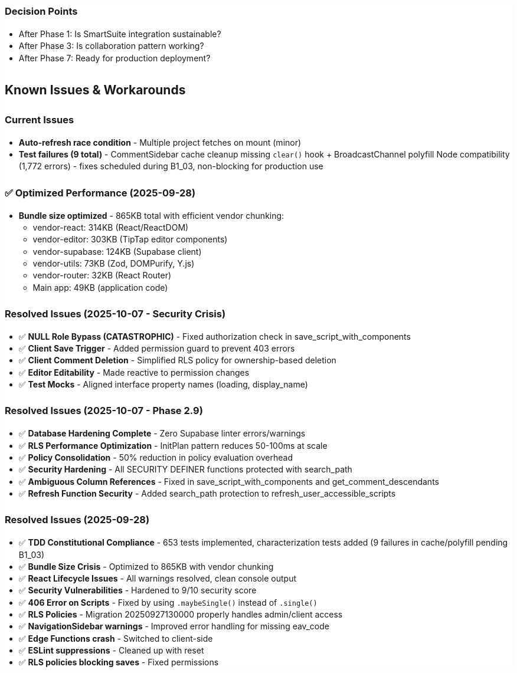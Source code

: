 ### Decision Points
- After Phase 1: Is SmartSuite integration sustainable?
- After Phase 3: Is collaboration pattern working?
- After Phase 7: Ready for production deployment?

## Known Issues & Workarounds

### Current Issues
- **Auto-refresh race condition** - Multiple project fetches on mount (minor)
- **Test failures (9 total)** - CommentSidebar cache cleanup missing `clear()` hook + BroadcastChannel polyfill Node compatibility (1,772 errors) - fixes scheduled during B1_03, non-blocking for production use

### ✅ Optimized Performance (2025-09-28)
- **Bundle size optimized** - 865KB total with efficient vendor chunking:
  - vendor-react: 314KB (React/ReactDOM)
  - vendor-editor: 303KB (TipTap editor components)
  - vendor-supabase: 124KB (Supabase client)
  - vendor-utils: 73KB (Zod, DOMPurify, Y.js)
  - vendor-router: 32KB (React Router)
  - Main app: 49KB (application code)

### Resolved Issues (2025-10-07 - Security Crisis)
- ✅ **NULL Role Bypass (CATASTROPHIC)** - Fixed authorization check in save_script_with_components
- ✅ **Client Save Trigger** - Added permission guard to prevent 403 errors
- ✅ **Client Comment Deletion** - Simplified RLS policy for ownership-based deletion
- ✅ **Editor Editability** - Made reactive to permission changes
- ✅ **Test Mocks** - Aligned interface property names (loading, display_name)

### Resolved Issues (2025-10-07 - Phase 2.9)
- ✅ **Database Hardening Complete** - Zero Supabase linter errors/warnings
- ✅ **RLS Performance Optimization** - InitPlan pattern reduces 50-100ms at scale
- ✅ **Policy Consolidation** - 50% reduction in policy evaluation overhead
- ✅ **Security Hardening** - All SECURITY DEFINER functions protected with search_path
- ✅ **Ambiguous Column References** - Fixed in save_script_with_components and get_comment_descendants
- ✅ **Refresh Function Security** - Added search_path protection to refresh_user_accessible_scripts

### Resolved Issues (2025-09-28)
- ✅ **TDD Constitutional Compliance** - 653 tests implemented, characterization tests added (9 failures in cache/polyfill pending B1_03)
- ✅ **Bundle Size Crisis** - Optimized to 865KB with vendor chunking
- ✅ **React Lifecycle Issues** - All warnings resolved, clean console output
- ✅ **Security Vulnerabilities** - Hardened to 9/10 security score
- ✅ **406 Error on Scripts** - Fixed by using `.maybeSingle()` instead of `.single()`
- ✅ **RLS Policies** - Migration 20250927130000 properly handles admin/client access
- ✅ **NavigationSidebar warnings** - Improved error handling for missing eav_code
- ✅ **Edge Functions crash** - Switched to client-side
- ✅ **ESLint suppressions** - Cleaned up with reset
- ✅ **RLS policies blocking saves** - Fixed permissions
